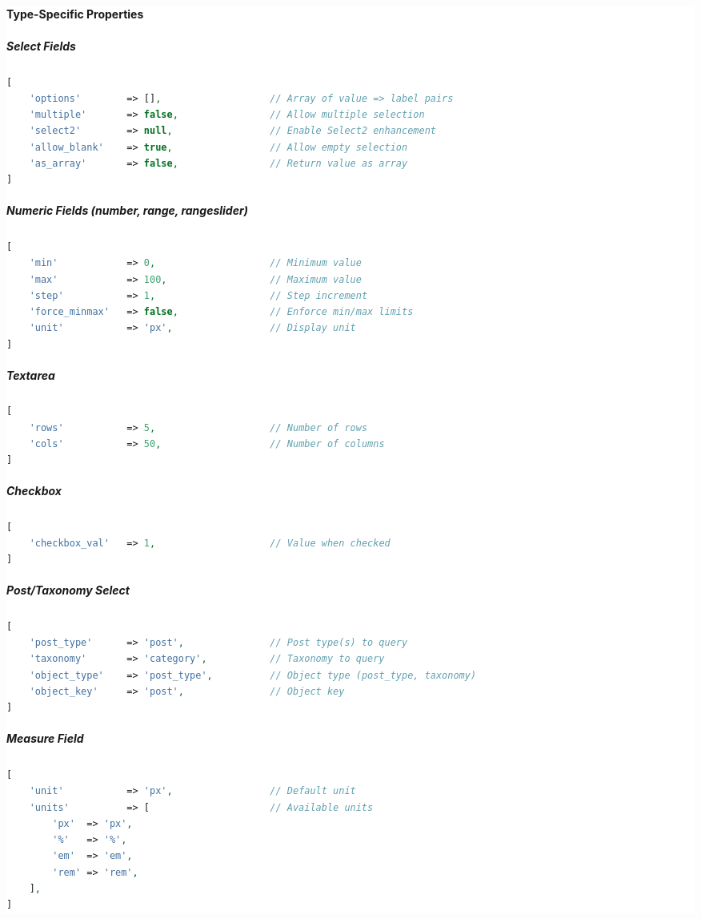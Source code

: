#### Type-Specific Properties

##### Select Fields
```php
[
    'options'        => [],                   // Array of value => label pairs
    'multiple'       => false,                // Allow multiple selection
    'select2'        => null,                 // Enable Select2 enhancement
    'allow_blank'    => true,                 // Allow empty selection
    'as_array'       => false,                // Return value as array
]
```

##### Numeric Fields (number, range, rangeslider)
```php
[
    'min'            => 0,                    // Minimum value
    'max'            => 100,                  // Maximum value
    'step'           => 1,                    // Step increment
    'force_minmax'   => false,                // Enforce min/max limits
    'unit'           => 'px',                 // Display unit
]
```

##### Textarea
```php
[
    'rows'           => 5,                    // Number of rows
    'cols'           => 50,                   // Number of columns
]
```

##### Checkbox
```php
[
    'checkbox_val'   => 1,                    // Value when checked
]
```

##### Post/Taxonomy Select
```php
[
    'post_type'      => 'post',               // Post type(s) to query
    'taxonomy'       => 'category',           // Taxonomy to query
    'object_type'    => 'post_type',          // Object type (post_type, taxonomy)
    'object_key'     => 'post',               // Object key
]
```

##### Measure Field
```php
[
    'unit'           => 'px',                 // Default unit
    'units'          => [                     // Available units
        'px'  => 'px',
        '%'   => '%',
        'em'  => 'em',
        'rem' => 'rem',
    ],
]
```
